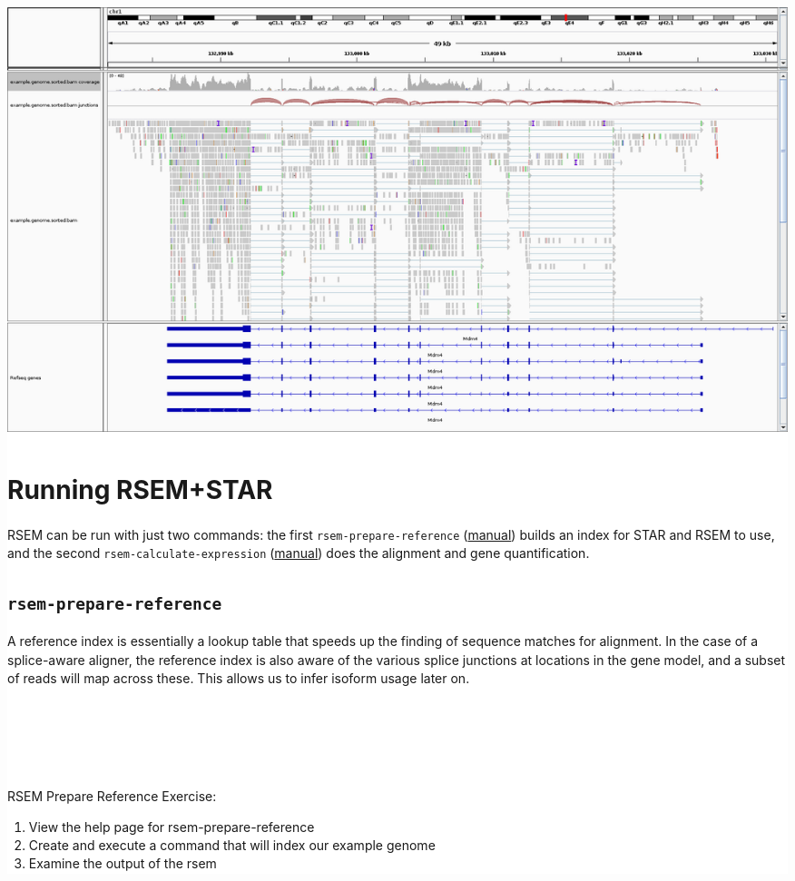 <center>

![Image of alignment track and gene isoforms](images/Mdm4_locus.png)

</center>

# Running RSEM+STAR

RSEM can be run with just two commands: the first `rsem-prepare-reference` ([manual](https://deweylab.github.io/RSEM/rsem-prepare-reference.html)) builds an index for STAR and RSEM to use, and the second `rsem-calculate-expression` ([manual](https://deweylab.github.io/RSEM/rsem-calculate-expression.html)) does the alignment and gene quantification.

## `rsem-prepare-reference`

 A reference index is essentially a lookup table that speeds up the finding of sequence matches for alignment. In the case of a splice-aware aligner, the reference index is also aware of the various splice junctions at locations in the gene model, and a subset of reads will map across these. This allows us to infer isoform usage later on.

 <br>
 <br>
 <br>
 <br>

 RSEM Prepare Reference Exercise:

 1. View the help page for rsem-prepare-reference
 2. Create and execute a command that will index our example genome
 3. Examine the output of the rsem
